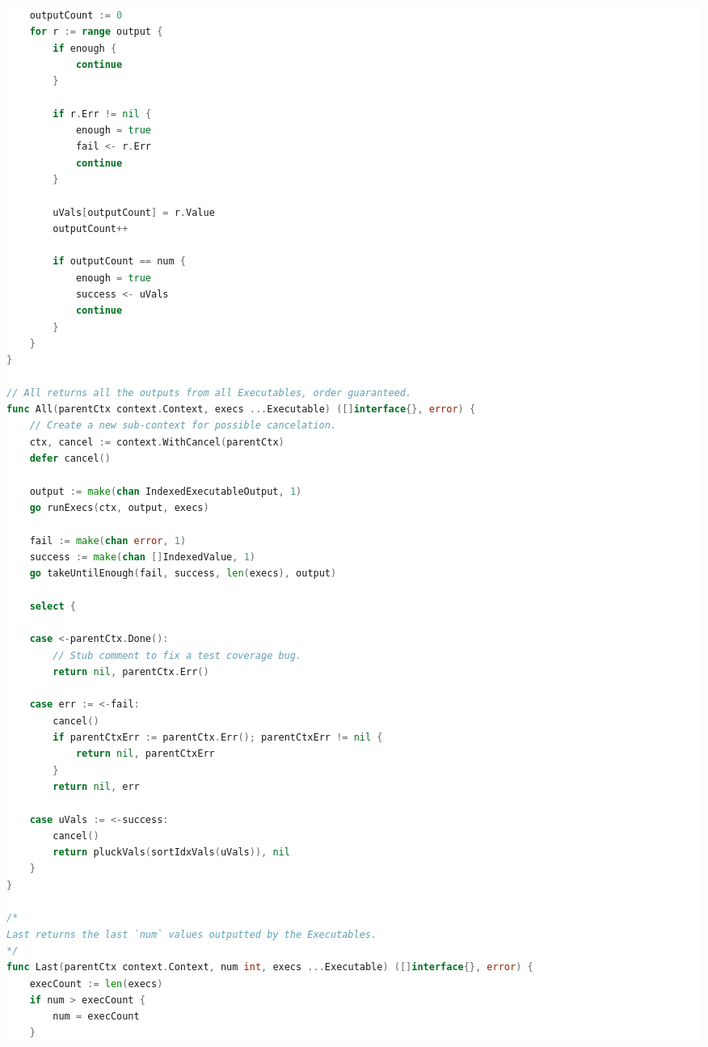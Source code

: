 ```go
	outputCount := 0
	for r := range output {
		if enough {
			continue
		}

		if r.Err != nil {
			enough = true
			fail <- r.Err
			continue
		}

		uVals[outputCount] = r.Value
		outputCount++

		if outputCount == num {
			enough = true
			success <- uVals
			continue
		}
	}
}

// All returns all the outputs from all Executables, order guaranteed.
func All(parentCtx context.Context, execs ...Executable) ([]interface{}, error) {
	// Create a new sub-context for possible cancelation.
	ctx, cancel := context.WithCancel(parentCtx)
	defer cancel()

	output := make(chan IndexedExecutableOutput, 1)
	go runExecs(ctx, output, execs)

	fail := make(chan error, 1)
	success := make(chan []IndexedValue, 1)
	go takeUntilEnough(fail, success, len(execs), output)

	select {

	case <-parentCtx.Done():
		// Stub comment to fix a test coverage bug.
		return nil, parentCtx.Err()

	case err := <-fail:
		cancel()
		if parentCtxErr := parentCtx.Err(); parentCtxErr != nil {
			return nil, parentCtxErr
		}
		return nil, err

	case uVals := <-success:
		cancel()
		return pluckVals(sortIdxVals(uVals)), nil
	}
}

/*
Last returns the last `num` values outputted by the Executables.
*/
func Last(parentCtx context.Context, num int, execs ...Executable) ([]interface{}, error) {
	execCount := len(execs)
	if num > execCount {
		num = execCount
	}
```